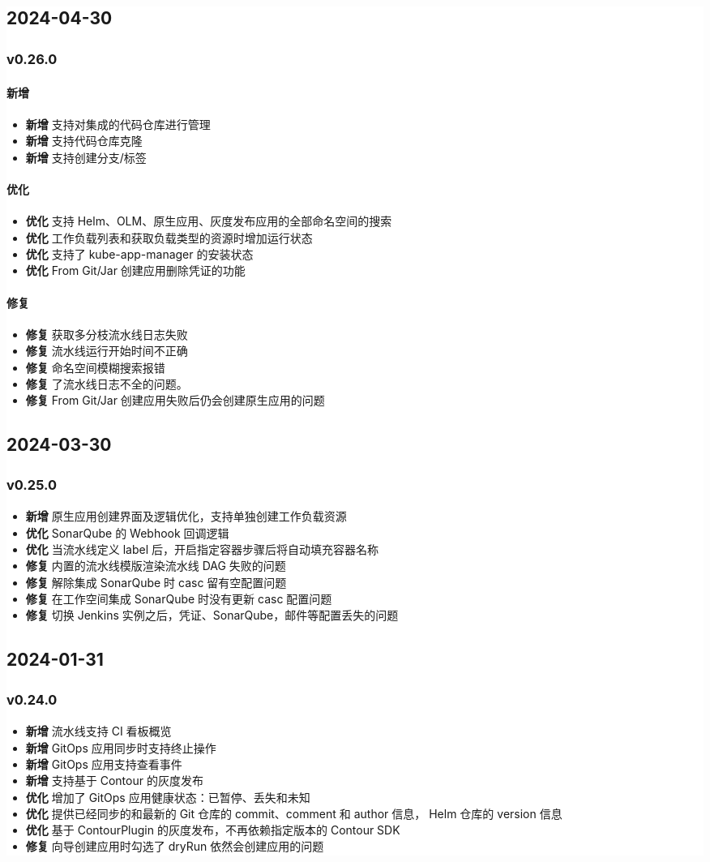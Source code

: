 ## 2024-04-30

### v0.26.0

#### 新增

- **新增** 支持对集成的代码仓库进行管理
- **新增** 支持代码仓库克隆
- **新增** 支持创建分支/标签

#### 优化

- **优化** 支持 Helm、OLM、原生应用、灰度发布应用的全部命名空间的搜索
- **优化** 工作负载列表和获取负载类型的资源时增加运行状态
- **优化** 支持了 kube-app-manager 的安装状态
- **优化** From Git/Jar 创建应用删除凭证的功能

#### 修复

- **修复** 获取多分枝流水线日志失败
- **修复** 流水线运行开始时间不正确
- **修复** 命名空间模糊搜索报错
- **修复** 了流水线日志不全的问题。
- **修复** From Git/Jar 创建应用失败后仍会创建原生应用的问题

## 2024-03-30

### v0.25.0

- **新增** 原生应用创建界面及逻辑优化，支持单独创建工作负载资源
- **优化** SonarQube 的 Webhook 回调逻辑
- **优化** 当流水线定义 label 后，开启指定容器步骤后将自动填充容器名称
- **修复** 内置的流水线模版渲染流水线 DAG 失败的问题
- **修复** 解除集成 SonarQube 时 casc 留有空配置问题
- **修复** 在工作空间集成 SonarQube 时没有更新 casc 配置问题
- **修复** 切换 Jenkins 实例之后，凭证、SonarQube，邮件等配置丢失的问题

## 2024-01-31

### v0.24.0

- **新增** 流水线支持 CI 看板概览
- **新增** GitOps 应用同步时支持终止操作
- **新增** GitOps 应用支持查看事件
- **新增** 支持基于 Contour 的灰度发布
- **优化** 增加了 GitOps 应用健康状态：已暂停、丢失和未知
- **优化** 提供已经同步的和最新的 Git 仓库的 commit、comment 和 author 信息，
  Helm 仓库的 version 信息
- **优化** 基于 ContourPlugin 的灰度发布，不再依赖指定版本的 Contour SDK
- **修复** 向导创建应用时勾选了 dryRun 依然会创建应用的问题
